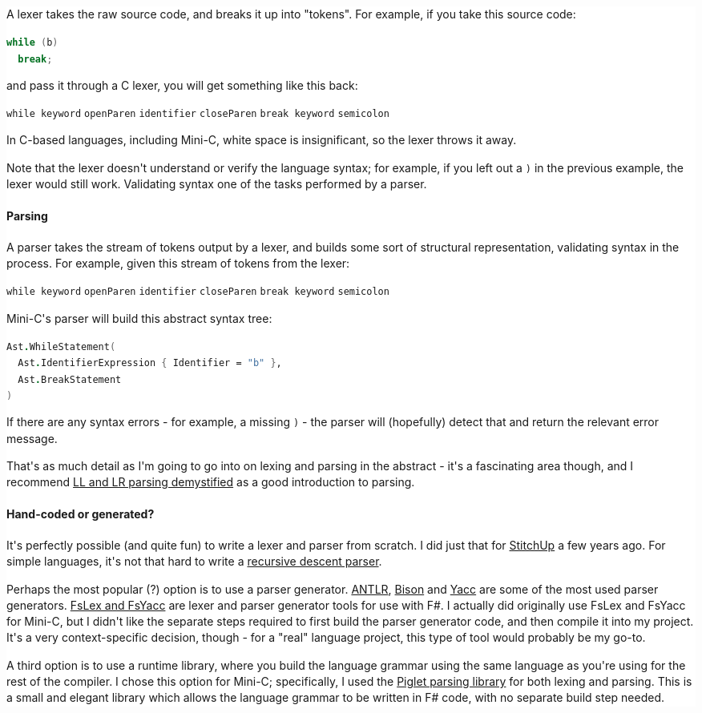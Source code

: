 A lexer takes the raw source code, and breaks it up into "tokens". For example, if you take this source code:

``` c
while (b)
  break;
```

and pass it through a C lexer, you will get something like this back:

`while keyword` `openParen` `identifier` `closeParen` `break keyword` `semicolon`

In C-based languages, including Mini-C, white space is insignificant, so the lexer throws it away.

Note that the lexer doesn't understand or verify the language syntax; for example, if you left out a `)` in the previous example, the lexer would still work. Validating syntax one of the tasks performed by a parser.

#### Parsing

A parser takes the stream of tokens output by a lexer, and builds some sort of structural representation, validating syntax in the process. For example, given this stream of tokens from the lexer:

`while keyword` `openParen` `identifier` `closeParen` `break keyword` `semicolon`

Mini-C's parser will build this abstract syntax tree:

``` fsharp
Ast.WhileStatement(
  Ast.IdentifierExpression { Identifier = "b" },
  Ast.BreakStatement
)
```

If there are any syntax errors - for example, a missing `)` - the parser will (hopefully) detect that and return the relevant error message.

That's as much detail as I'm going to go into on lexing and parsing in the abstract - it's a fascinating area though, and I recommend [LL and LR parsing demystified](http://blog.reverberate.org/2013/07/ll-and-lr-parsing-demystified.html) as a good introduction to parsing.

#### Hand-coded or generated?

It's perfectly possible (and quite fun) to write a lexer and parser from scratch. I did just that for [StitchUp](https://github.com/tgjones/stitchup/tree/master/src/StitchUp.Content.Pipeline/FragmentLinking/Parser) a few years ago. For simple languages, it's not that hard to write a [recursive descent parser](http://en.wikipedia.org/wiki/Recursive_descent_parser).

Perhaps the most popular (?) option is to use a parser generator. [ANTLR](http://www.antlr.org/), [Bison](http://www.gnu.org/software/bison/) and [Yacc](http://dinosaur.compilertools.net/) are some of the most used parser generators. [FsLex and FsYacc](http://fsprojects.github.io/FsLexYacc/) are lexer and parser generator tools for use with F#. I actually did originally use FsLex and FsYacc for Mini-C, but I didn't like the separate steps required to first build the parser generator code, and then compile it into my project. It's a very context-specific decision, though - for a "real" language project, this type of tool would probably be my go-to.

A third option is to use a runtime library, where you build the language grammar using the same language as you're using for the rest of the compiler. I chose this option for Mini-C; specifically, I used the [Piglet parsing library](http://dervall.github.io/Piglet/) for both lexing and parsing. This is a small and elegant library which allows the language grammar to be written in F# code, with no separate build step needed.
